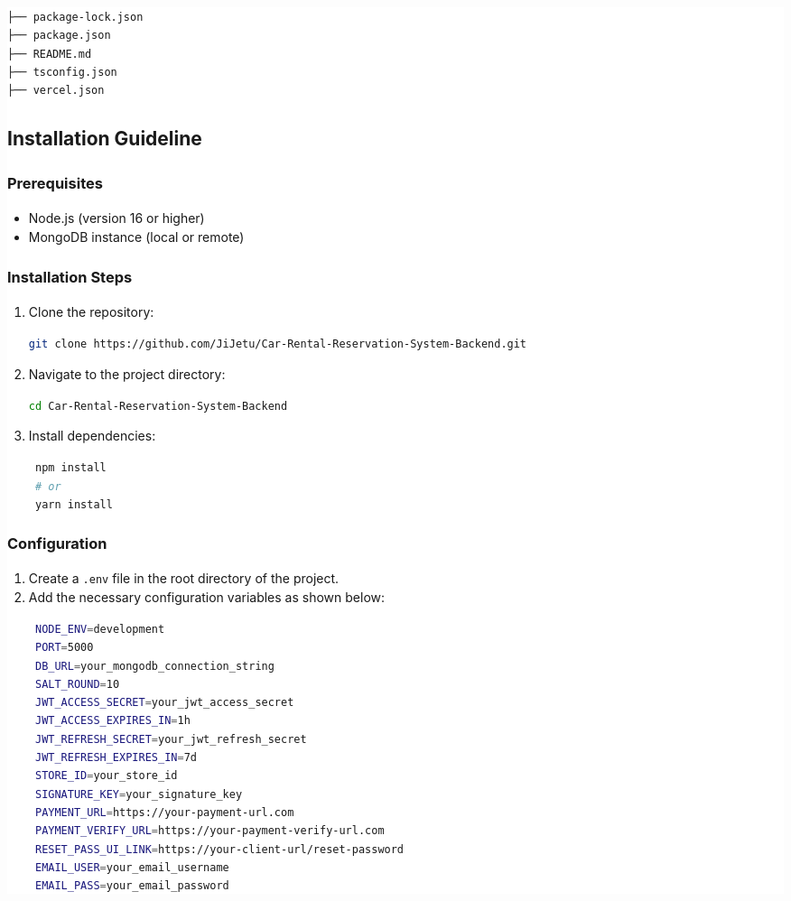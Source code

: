 ```plaintext
├── package-lock.json
├── package.json
├── README.md
├── tsconfig.json
├── vercel.json
```

## Installation Guideline

### Prerequisites

- Node.js (version 16 or higher)
- MongoDB instance (local or remote)

### Installation Steps

1. Clone the repository:

   ```bash
   git clone https://github.com/JiJetu/Car-Rental-Reservation-System-Backend.git
   ```

2. Navigate to the project directory:

   ```bash
   cd Car-Rental-Reservation-System-Backend
   ```

3. Install dependencies:

   ```bash
    npm install
    # or
    yarn install
   ```

### Configuration

1. Create a `.env` file in the root directory of the project.
2. Add the necessary configuration variables as shown below:
   ```bash
    NODE_ENV=development
    PORT=5000
    DB_URL=your_mongodb_connection_string
    SALT_ROUND=10
    JWT_ACCESS_SECRET=your_jwt_access_secret
    JWT_ACCESS_EXPIRES_IN=1h
    JWT_REFRESH_SECRET=your_jwt_refresh_secret
    JWT_REFRESH_EXPIRES_IN=7d
    STORE_ID=your_store_id
    SIGNATURE_KEY=your_signature_key
    PAYMENT_URL=https://your-payment-url.com
    PAYMENT_VERIFY_URL=https://your-payment-verify-url.com
    RESET_PASS_UI_LINK=https://your-client-url/reset-password
    EMAIL_USER=your_email_username
    EMAIL_PASS=your_email_password
   ```
